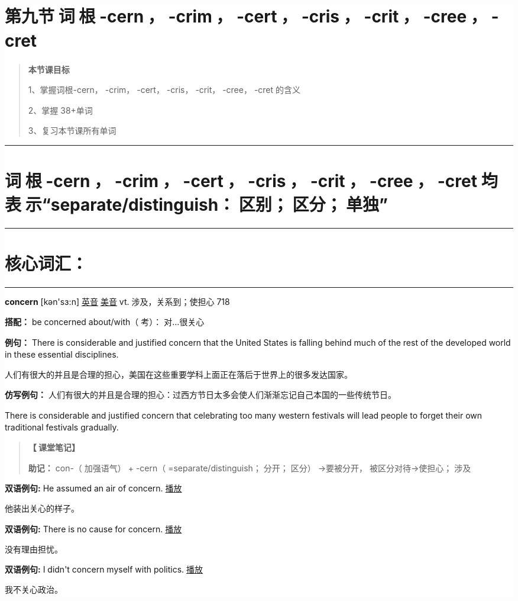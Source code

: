 ﻿# 第九节 词 根 -cern ， -crim ， -cert ， -cris ， -crit ， -cree ， -cret

> **本节课目标**
>
> 1、掌握词根-cern， -crim， -cert， -cris， -crit， -cree， -cret 的含义
>
> 2、掌握 38+单词
>
> 3、复习本节课所有单词

***

# 词 根 -cern ， -crim ， -cert ， -cris ， -crit ， -cree ， -cret 均 表 示“separate/distinguish： 区别； 区分； 单独”

***

# 核心词汇：

***

**concern** \[kən'sɜ\:n] [英音](https://dict.youdao.com/dictvoice?audio=concern\&type=1)  [美音](https://dict.youdao.com/dictvoice?audio=concern\&type=2)  vt. 涉及，关系到；使担心 718

**搭配：** be concerned about/with（ 考）： 对…很关心

**例句：** There is considerable and justified concern that the United States is falling behind much of the rest of the developed world in these essential disciplines.&#x20;

人们有很大的并且是合理的担心，美国在这些重要学科上面正在落后于世界上的很多发达国家。

**仿写例句：** 人们有很大的并且是合理的担心：过西方节日太多会使人们渐渐忘记自己本国的一些传统节日。

There is considerable and justified concern that celebrating too many western festivals will lead people to forget their own traditional festivals gradually.

> **【 课堂笔记】**
>
> **助记：** con-（ 加强语气） + -cern（ =separate/distinguish； 分开； 区分） →要被分开， 被区分对待→使担心； 涉及




**双语例句:** He assumed an air of concern. [播放](https://dict.youdao.com/dictvoice?audio=He+assumed+an+air+of+concern.&le=eng&le=eng&type=2)

他装出关心的样子。 

**双语例句:** There is no cause for concern. [播放](https://dict.youdao.com/dictvoice?audio=There+is+no+cause+for+concern.&le=eng&le=eng&type=2)

没有理由担忧。 

**双语例句:** I didn't concern myself with politics. [播放](https://dict.youdao.com/dictvoice?audio=I+didn%27t+concern+myself+with+politics.&le=eng&le=eng&type=2)

我不关心政治。 
